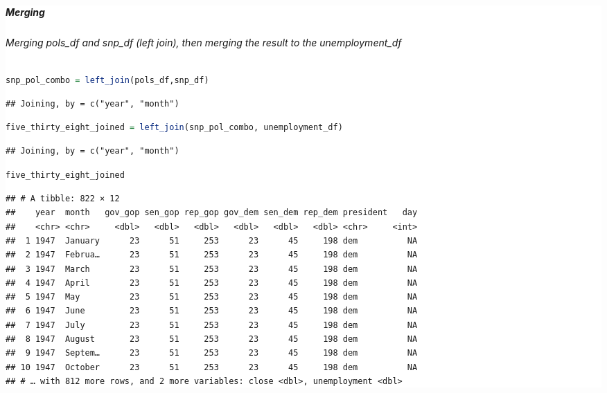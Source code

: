 ##### Merging

###### Merging pols\_df and snp\_df (left join), then merging the result to the unemployment\_df

``` r
snp_pol_combo = left_join(pols_df,snp_df)
```

    ## Joining, by = c("year", "month")

``` r
five_thirty_eight_joined = left_join(snp_pol_combo, unemployment_df) 
```

    ## Joining, by = c("year", "month")

``` r
five_thirty_eight_joined
```

    ## # A tibble: 822 × 12
    ##    year  month   gov_gop sen_gop rep_gop gov_dem sen_dem rep_dem president   day
    ##    <chr> <chr>     <dbl>   <dbl>   <dbl>   <dbl>   <dbl>   <dbl> <chr>     <int>
    ##  1 1947  January      23      51     253      23      45     198 dem          NA
    ##  2 1947  Februa…      23      51     253      23      45     198 dem          NA
    ##  3 1947  March        23      51     253      23      45     198 dem          NA
    ##  4 1947  April        23      51     253      23      45     198 dem          NA
    ##  5 1947  May          23      51     253      23      45     198 dem          NA
    ##  6 1947  June         23      51     253      23      45     198 dem          NA
    ##  7 1947  July         23      51     253      23      45     198 dem          NA
    ##  8 1947  August       23      51     253      23      45     198 dem          NA
    ##  9 1947  Septem…      23      51     253      23      45     198 dem          NA
    ## 10 1947  October      23      51     253      23      45     198 dem          NA
    ## # … with 812 more rows, and 2 more variables: close <dbl>, unemployment <dbl>
